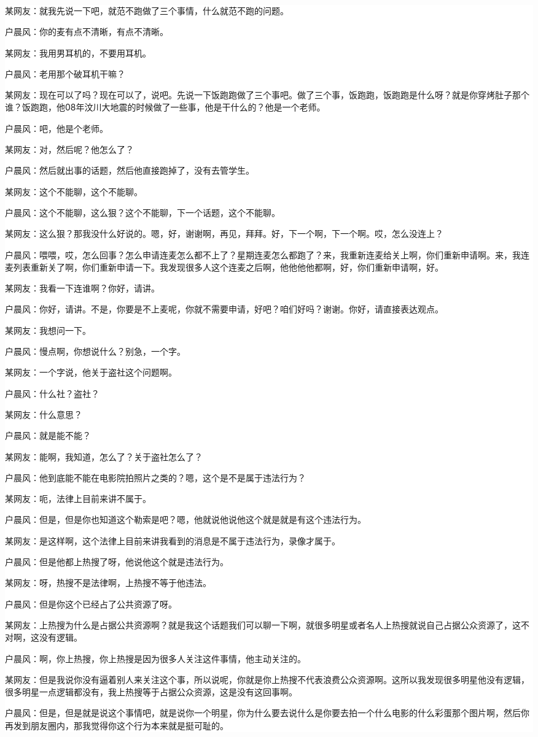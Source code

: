 某网友：就我先说一下吧，就范不跑做了三个事情，什么就范不跑的问题。

户晨风：你的麦有点不清晰，有点不清晰。

某网友：我用男耳机的，不要用耳机。

户晨风：老用那个破耳机干嘛？

某网友：现在可以了吗？现在可以了，说吧。先说一下饭跑跑做了三个事吧。做了三个事，饭跑跑，饭跑跑是什么呀？就是你穿烤肚子那个谁？饭跑跑，他08年汶川大地震的时候做了一些事，他是干什么的？他是一个老师。

户晨风：吧，他是个老师。

某网友：对，然后呢？他怎么了？

户晨风：然后就出事的话题，然后他直接跑掉了，没有去管学生。

某网友：这个不能聊，这个不能聊。

户晨风：这个不能聊，这么狠？这个不能聊，下一个话题，这个不能聊。

某网友：这么狠？那我没什么好说的。嗯，好，谢谢啊，再见，拜拜。好，下一个啊，下一个啊。哎，怎么没连上？

户晨风：喂喂，哎，怎么回事？怎么申请连麦怎么都不上了？星期连麦怎么都跑了？来，我重新连麦给关上啊，你们重新申请啊。来，我连麦列表重新关了啊，你们重新申请一下。我发现很多人这个连麦之后啊，他他他他都啊，好，你们重新申请啊，好。

某网友：我看一下连谁啊？你好，请讲。

户晨风：你好，请讲。不是，你要是不上麦呢，你就不需要申请，好吧？咱们好吗？谢谢。你好，请直接表达观点。

某网友：我想问一下。

户晨风：慢点啊，你想说什么？别急，一个字。

某网友：一个字说，他关于盗社这个问题啊。

户晨风：什么社？盗社？

某网友：什么意思？

户晨风：就是能不能？

某网友：能啊，我知道，怎么了？关于盗社怎么了？

户晨风：他到底能不能在电影院拍照片之类的？嗯，这个是不是属于违法行为？

某网友：呃，法律上目前来讲不属于。

户晨风：但是，但是你也知道这个勒索是吧？嗯，他就说他说他这个就是就是有这个违法行为。

某网友：是这样啊，这个法律上目前来讲我看到的消息是不属于违法行为，录像才属于。

户晨风：但是他都上热搜了呀，他说他这个就是违法行为。

某网友：呀，热搜不是法律啊，上热搜不等于他违法。

户晨风：但是你这个已经占了公共资源了呀。

某网友：上热搜为什么是占据公共资源啊？就是我这个话题我们可以聊一下啊，就很多明星或者名人上热搜就说自己占据公众资源了，这不对啊，这没有逻辑。

户晨风：啊，你上热搜，你上热搜是因为很多人关注这件事情，他主动关注的。

某网友：但是我说你没有逼着别人来关注这个事，所以说呢，你就是你上热搜不代表浪费公众资源啊。这所以我发现很多明星他没有逻辑，很多明星一点逻辑都没有，我上热搜等于占据公众资源，这是没有这回事啊。

户晨风：但是，但是就是说这个事情吧，就是说你一个明星，你为什么要去说什么是你要去拍一个什么电影的什么彩蛋那个图片啊，然后你再发到朋友圈内，那我觉得你这个行为本来就是挺可耻的。
